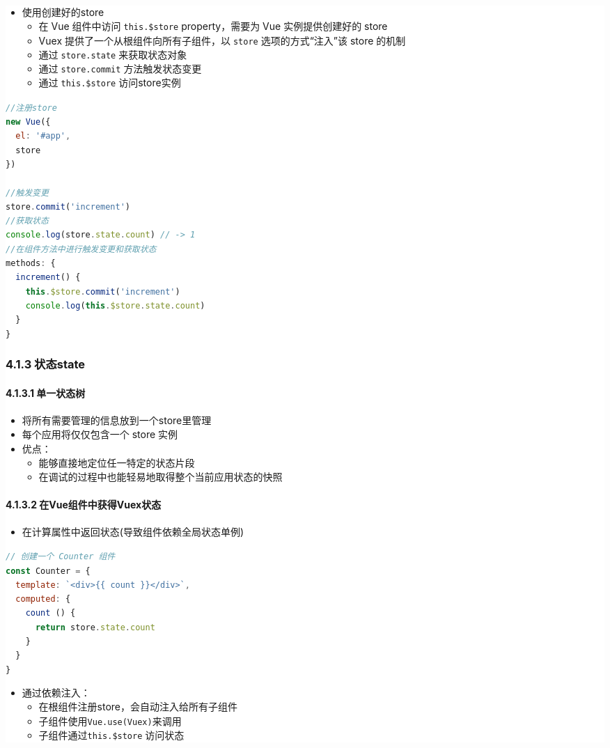 - 使用创建好的store
  - 在 Vue 组件中访问 `this.$store` property，需要为 Vue 实例提供创建好的 store
  - Vuex 提供了一个从根组件向所有子组件，以 `store` 选项的方式“注入”该 store 的机制
  - 通过 `store.state` 来获取状态对象
  - 通过 `store.commit` 方法触发状态变更
  - 通过 `this.$store` 访问store实例

```js
//注册store
new Vue({
  el: '#app',
  store
})

//触发变更
store.commit('increment')
//获取状态
console.log(store.state.count) // -> 1
//在组件方法中进行触发变更和获取状态
methods: {
  increment() {
    this.$store.commit('increment')
    console.log(this.$store.state.count)
  }
}
```

### 4.1.3 状态state

#### 4.1.3.1 单一状态树

- 将所有需要管理的信息放到一个store里管理
- 每个应用将仅仅包含一个 store 实例
- 优点：
  - 能够直接地定位任一特定的状态片段
  - 在调试的过程中也能轻易地取得整个当前应用状态的快照

#### 4.1.3.2 在Vue组件中获得Vuex状态

- 在计算属性中返回状态(导致组件依赖全局状态单例)

```js
// 创建一个 Counter 组件
const Counter = {
  template: `<div>{{ count }}</div>`,
  computed: {
    count () {
      return store.state.count
    }
  }
}
```

- 通过依赖注入：
  - 在根组件注册store，会自动注入给所有子组件
  - 子组件使用`Vue.use(Vuex)`来调用
  - 子组件通过`this.$store` 访问状态
